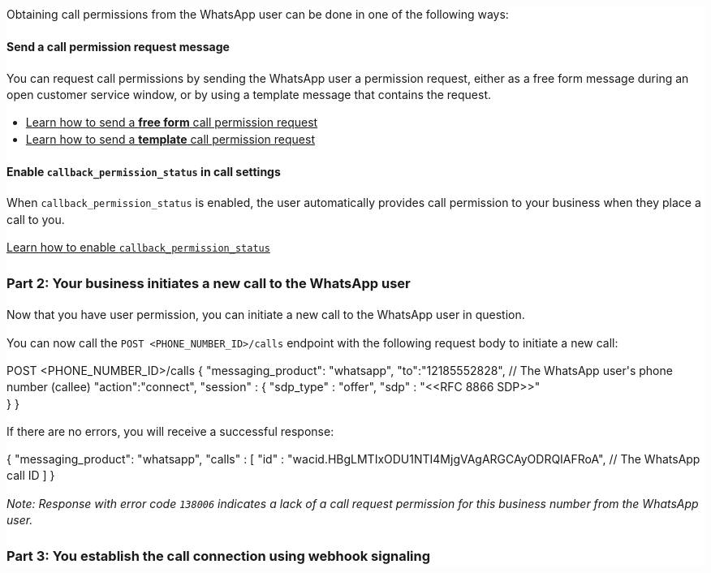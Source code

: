 Obtaining call permissions from the WhatsApp user can be done in one of the following ways:

#### Send a call permission request message

You can request call permissions by sending the WhatsApp user a permission request, either as a free form message during an open customer service window, or by using a template message that contains the request.

*   [Learn how to send a **free form** call permission request](https://developers.facebook.com/docs/whatsapp/cloud-api/calling/user-call-permissions#how-to-send-a-free-form-call-permission-request-message)
*   [Learn how to send a **template** call permission request](https://developers.facebook.com/docs/whatsapp/cloud-api/calling/user-call-permissions#how-to-create-and-send-call-permission-request-template-messages)

#### Enable `callback_permission_status` in call settings

When `callback_permission_status` is enabled, the user automatically provides call permission to your business when they place a call to you.

[Learn how to enable `callback_permission_status`](https://developers.facebook.com/docs/whatsapp/cloud-api/calling/call-settings#configure-update-business-phone-number-calling-settings)

### Part 2: Your business initiates a new call to the WhatsApp user

Now that you have user permission, you can initiate a new call to the WhatsApp user in question.

You can now call the `POST <PHONE_NUMBER_ID>/calls` endpoint with the following request body to initiate a new call:

POST <PHONE\_NUMBER\_ID\>/calls
{
  "messaging\_product": "whatsapp",
  "to":"12185552828", // The WhatsApp user's phone number (callee)
  "action":"connect", 
  "session" : {
      "sdp\_type" : "offer",
      "sdp" : "<<RFC 8866 SDP>>"   
  }
}

If there are no errors, you will receive a successful response:

{
  "messaging\_product": "whatsapp",
  "calls" : \[
     "id" : "wacid.HBgLMTIxODU1NTI4MjgVAgARGCAyODRQIAFRoA", // The WhatsApp call ID
   \]
}

_Note: Response with error code `138006` indicates a lack of a call request permission for this business number from the WhatsApp user._

### Part 3: You establish the call connection using webhook signaling
